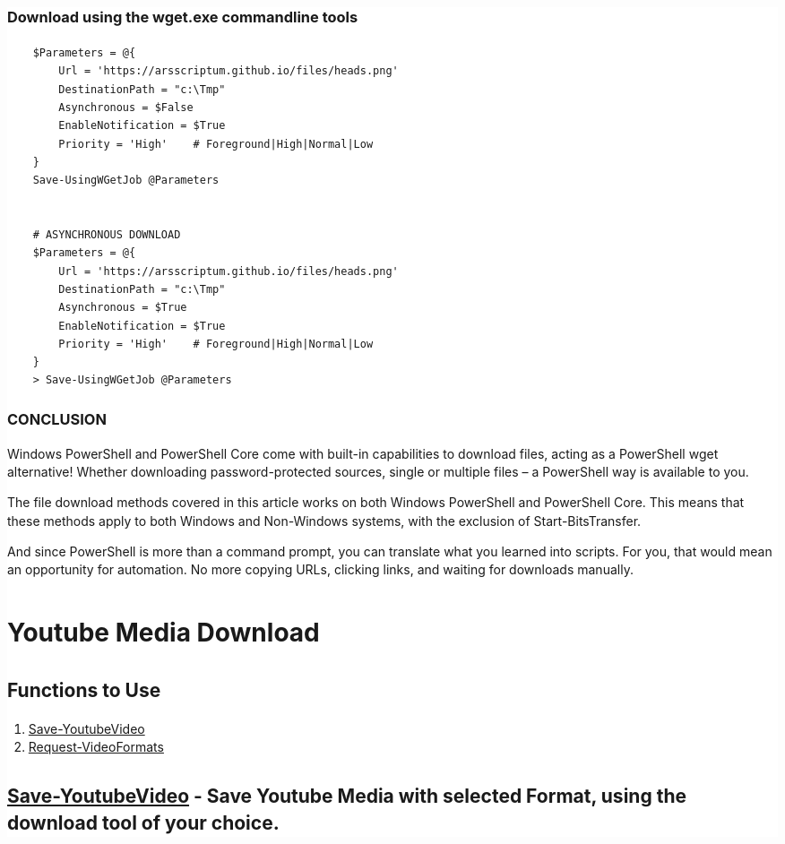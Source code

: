 ### Download using the wget.exe commandline tools

```
    $Parameters = @{
        Url = 'https://arsscriptum.github.io/files/heads.png'
        DestinationPath = "c:\Tmp"
        Asynchronous = $False 
        EnableNotification = $True 
        Priority = 'High'    # Foreground|High|Normal|Low
    }
    Save-UsingWGetJob @Parameters


    # ASYNCHRONOUS DOWNLOAD
    $Parameters = @{
        Url = 'https://arsscriptum.github.io/files/heads.png'
        DestinationPath = "c:\Tmp"
        Asynchronous = $True 
        EnableNotification = $True 
        Priority = 'High'    # Foreground|High|Normal|Low
    }
    > Save-UsingWGetJob @Parameters

```

### CONCLUSION 

Windows PowerShell and PowerShell Core come with built-in capabilities to download files, acting as a PowerShell wget alternative! Whether downloading password-protected sources, single or multiple files – a PowerShell way is available to you.

The file download methods covered in this article works on both Windows PowerShell and PowerShell Core. This means that these methods apply to both Windows and Non-Windows systems, with the exclusion of Start-BitsTransfer.

And since PowerShell is more than a command prompt, you can translate what you learned into scripts. For you, that would mean an opportunity for automation. No more copying URLs, clicking links, and waiting for downloads manually.

# Youtube Media Download

## Functions to Use

1) [Save-YoutubeVideo](https://github.com/arsscriptum/PowerShell.Module.Downloader/blob/main/doc/Save-YoutubeVideo.md)
2) [Request-VideoFormats](https://github.com/arsscriptum/PowerShell.Module.Downloader/blob/main/doc/Request-VideoFormats.mdRequest-VideoFormats)

## [Save-YoutubeVideo](https://github.com/arsscriptum/PowerShell.Module.Downloader/blob/main/doc/Save-YoutubeVideo.md) - Save Youtube Media with selected Format, using the download tool of your choice.
